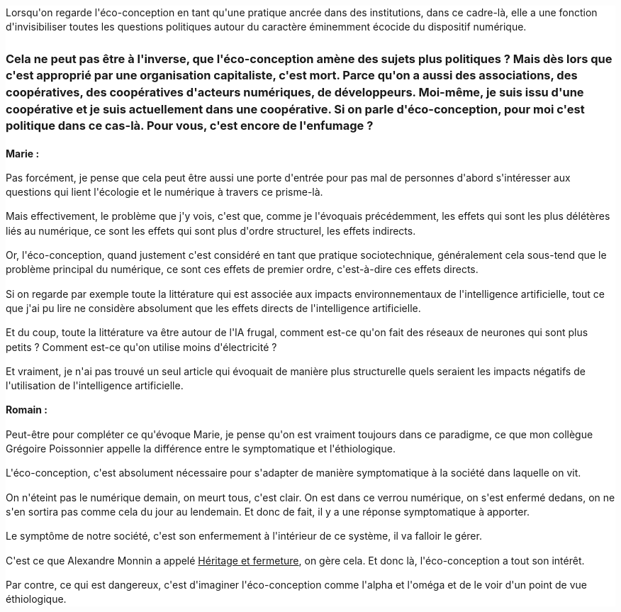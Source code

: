 Lorsqu'on regarde l'éco-conception en tant qu'une pratique ancrée dans des institutions, dans ce cadre-là, elle a une fonction d'invisibiliser toutes les questions politiques autour du caractère éminemment écocide du dispositif numérique.

### Cela ne peut pas être à l'inverse, que l'éco-conception amène des sujets plus politiques ? Mais dès lors que c'est approprié par une organisation capitaliste, c'est mort. Parce qu'on a aussi des associations, des coopératives, des coopératives d'acteurs numériques, de développeurs. Moi-même, je suis issu d'une coopérative et je suis actuellement dans une coopérative. Si on parle d'éco-conception, pour moi c'est politique dans ce cas-là. Pour vous, c'est encore de l'enfumage ?

**Marie :**

Pas forcément, je pense que cela peut être aussi une porte d'entrée pour pas mal de personnes d'abord s'intéresser aux questions qui lient l'écologie et le numérique à travers ce prisme-là.

Mais effectivement, le problème que j'y vois, c'est que, comme je l'évoquais précédemment, les effets qui sont les plus délétères liés au numérique, ce sont les effets qui sont plus d'ordre structurel, les effets indirects.

Or, l'éco-conception, quand justement c'est considéré en tant que pratique sociotechnique, généralement cela sous-tend que le problème principal du numérique, ce sont ces effets de premier ordre, c'est-à-dire ces effets directs.

Si on regarde par exemple toute la littérature qui est associée aux impacts environnementaux de l'intelligence artificielle, tout ce que j'ai pu lire ne considère absolument que les effets directs de l'intelligence artificielle.

Et du coup, toute la littérature va être autour de l'IA frugal, comment est-ce qu'on fait des réseaux de neurones qui sont plus petits ? Comment est-ce qu'on utilise moins d'électricité ?

Et vraiment, je n'ai pas trouvé un seul article qui évoquait de manière plus structurelle quels seraient les impacts négatifs de l'utilisation de l'intelligence artificielle.

**Romain :**

Peut-être pour compléter ce qu'évoque Marie, je pense qu'on est vraiment toujours dans ce paradigme, ce que mon collègue Grégoire Poissonnier appelle la différence entre le symptomatique et l'éthiologique.

L'éco-conception, c'est absolument nécessaire pour s'adapter de manière symptomatique à la société dans laquelle on vit.

On n'éteint pas le numérique demain, on meurt tous, c'est clair. On est dans ce verrou numérique, on s'est enfermé dedans, on ne s'en sortira pas comme cela du jour au lendemain. Et donc de fait, il y a une réponse symptomatique à apporter.

Le symptôme de notre société, c'est son enfermement à l'intérieur de ce système, il va falloir le gérer.

C'est ce que Alexandre Monnin a appelé [Héritage et fermeture](https://www.editionsdivergences.com/livre/heritage-et-fermeture), on gère cela. Et donc là, l'éco-conception a tout son intérêt.

Par contre, ce qui est dangereux, c'est d'imaginer l'éco-conception comme l'alpha et l'oméga et de le voir d'un point de vue éthiologique.
